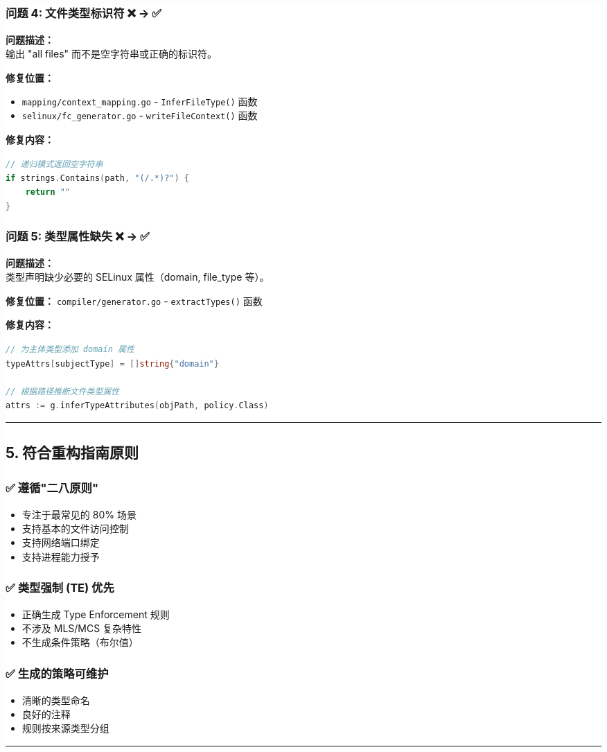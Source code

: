 ### 问题 4: 文件类型标识符 ❌ → ✅

**问题描述：**  
输出 "all files" 而不是空字符串或正确的标识符。

**修复位置：** 
- `mapping/context_mapping.go` - `InferFileType()` 函数
- `selinux/fc_generator.go` - `writeFileContext()` 函数

**修复内容：**
```go
// 递归模式返回空字符串
if strings.Contains(path, "(/.*)?") {
    return ""
}
```

### 问题 5: 类型属性缺失 ❌ → ✅

**问题描述：**  
类型声明缺少必要的 SELinux 属性（domain, file_type 等）。

**修复位置：** `compiler/generator.go` - `extractTypes()` 函数

**修复内容：**
```go
// 为主体类型添加 domain 属性
typeAttrs[subjectType] = []string{"domain"}

// 根据路径推断文件类型属性
attrs := g.inferTypeAttributes(objPath, policy.Class)
```

---

## 5. 符合重构指南原则

### ✅ 遵循"二八原则"
- 专注于最常见的 80% 场景
- 支持基本的文件访问控制
- 支持网络端口绑定
- 支持进程能力授予

### ✅ 类型强制 (TE) 优先
- 正确生成 Type Enforcement 规则
- 不涉及 MLS/MCS 复杂特性
- 不生成条件策略（布尔值）

### ✅ 生成的策略可维护
- 清晰的类型命名
- 良好的注释
- 规则按来源类型分组

---